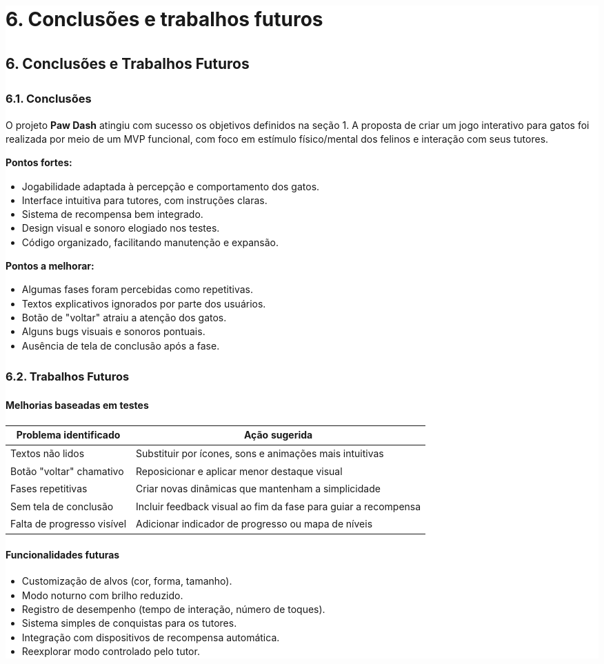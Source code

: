 
# <a name="c6"></a>6. Conclusões e trabalhos futuros 

## 6. Conclusões e Trabalhos Futuros

### 6.1. Conclusões

O projeto **Paw Dash** atingiu com sucesso os objetivos definidos na seção 1. A proposta de criar um jogo interativo para gatos foi realizada por meio de um MVP funcional, com foco em estímulo físico/mental dos felinos e interação com seus tutores.

**Pontos fortes:**

- Jogabilidade adaptada à percepção e comportamento dos gatos.
- Interface intuitiva para tutores, com instruções claras.
- Sistema de recompensa bem integrado.
- Design visual e sonoro elogiado nos testes.
- Código organizado, facilitando manutenção e expansão.

**Pontos a melhorar:**

- Algumas fases foram percebidas como repetitivas.
- Textos explicativos ignorados por parte dos usuários.
- Botão de "voltar" atraiu a atenção dos gatos.
- Alguns bugs visuais e sonoros pontuais.
- Ausência de tela de conclusão após a fase.



### 6.2. Trabalhos Futuros

#### Melhorias baseadas em testes

| Problema identificado | Ação sugerida |
|-----------------------|----------------|
| Textos não lidos | Substituir por ícones, sons e animações mais intuitivas |
| Botão "voltar" chamativo | Reposicionar e aplicar menor destaque visual |
| Fases repetitivas | Criar novas dinâmicas que mantenham a simplicidade |
| Sem tela de conclusão | Incluir feedback visual ao fim da fase para guiar a recompensa |
| Falta de progresso visível | Adicionar indicador de progresso ou mapa de níveis |

#### Funcionalidades futuras

- Customização de alvos (cor, forma, tamanho).
- Modo noturno com brilho reduzido.
- Registro de desempenho (tempo de interação, número de toques).
- Sistema simples de conquistas para os tutores.
- Integração com dispositivos de recompensa automática.
- Reexplorar modo controlado pelo tutor.
